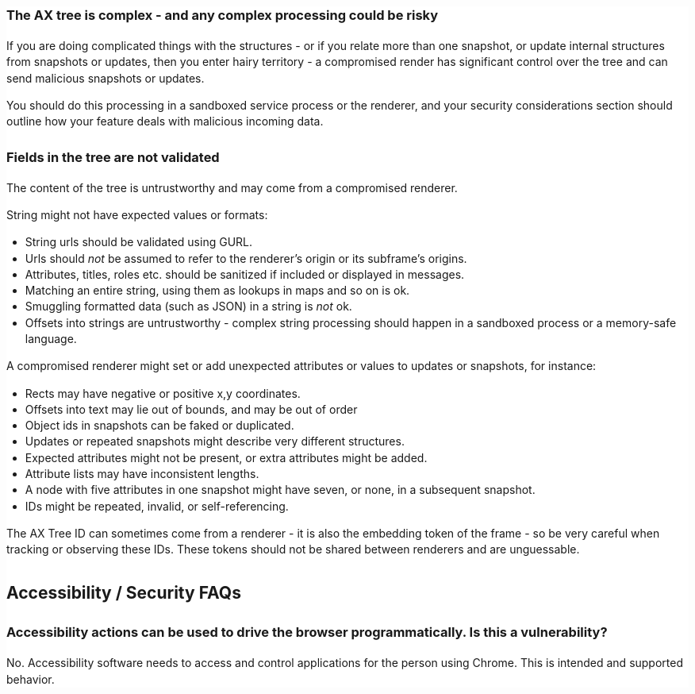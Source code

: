 ### The AX tree is complex - and any complex processing could be risky

If you are doing complicated things with the structures - or if you relate more
than one snapshot, or update internal structures from snapshots or updates, then
you enter hairy territory - a compromised render has significant control over
the tree and can send malicious snapshots or updates.

You should do this processing in a sandboxed service process or the renderer,
and your security considerations section should outline how your feature deals
with malicious incoming data.

### Fields in the tree are not validated

The content of the tree is untrustworthy and may come from a compromised
renderer.

String might not have expected values or formats:

* String urls should be validated using GURL.
* Urls should *not* be assumed to refer to the renderer’s origin or its
  subframe’s origins.
* Attributes, titles, roles etc. should be sanitized if included or displayed in
  messages.
* Matching an entire string, using them as lookups in maps and so on is ok.
* Smuggling formatted data (such as JSON) in a string is *not* ok.
* Offsets into strings are untrustworthy - complex string processing should
  happen in a sandboxed process or a memory-safe language.

A compromised renderer might set or add unexpected attributes or values to
updates or snapshots, for instance:

* Rects may have negative or positive x,y coordinates.
* Offsets into text may lie out of bounds, and may be out of order
* Object ids in snapshots can be faked or duplicated.
* Updates or repeated snapshots might describe very different structures.
* Expected attributes might not be present, or extra attributes might be added.
* Attribute lists may have inconsistent lengths.
* A node with five attributes in one snapshot might have seven, or none, in a
  subsequent snapshot.
* IDs might be repeated, invalid, or self-referencing.

The AX Tree ID can sometimes come from a renderer - it is also the embedding
token of the frame - so be very careful when tracking or observing these IDs.
These tokens should not be shared between renderers and are unguessable.

## Accessibility / Security FAQs

### Accessibility actions can be used to drive the browser programmatically. Is this a vulnerability?

No. Accessibility software needs to access and control applications for the
person using Chrome. This is intended and supported behavior.
